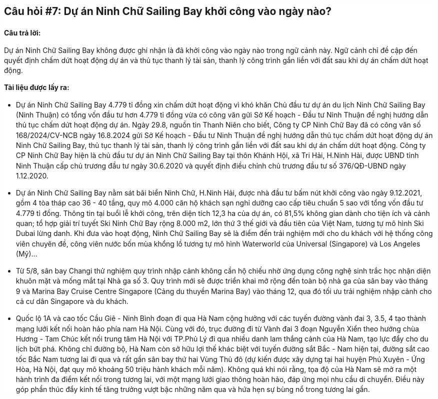 
## Câu hỏi #7: Dự án Ninh Chữ Sailing Bay khởi công vào ngày nào?

**Câu trả lời:**

Dự án Ninh Chữ Sailing Bay không được ghi nhận là đã khởi công vào ngày nào trong ngữ cảnh này. Ngữ cảnh chỉ đề cập đến quyết định chấm dứt hoạt động dự án và thủ tục thanh lý tài sản, thanh lý công trình gắn liền với đất sau khi dự án chấm dứt hoạt động.

**Tài liệu được lấy ra:**


* Dự án Ninh Chữ Sailing Bay 4.779 tỉ đồng xin chấm dứt hoạt động
vì khó khăn
Chủ đầu tư dự án du lịch Ninh Chữ Sailing Bay (Ninh Thuận) có tổng vốn đầu tư hơn
4.779 tỉ đồng vừa có công văn gửi Sở Kế hoạch - Đầu tư Ninh Thuận đề nghị hướng dẫn
thủ tục chấm dứt hoạt động dự án. Ngày 29.8, nguồn tin Thanh Niên cho biết, Công ty CP Ninh Chữ Bay đã có công văn số
168/2024/CV-NCB ngày 16.8.2024 gửi Sở Kế hoạch - Đầu tư Ninh Thuận đề nghị
hướng dẫn thủ tục chấm dứt hoạt động dự án Ninh Chữ Sailing Bay, thủ tục thanh lý tài
sản, thanh lý công trình gắn liền với đất sau khi dự án chấm dứt hoạt động. Công ty CP Ninh Chữ Bay hiện là chủ đầu tư dự án Ninh Chữ Sailing Bay tại thôn Khánh
Hội, xã Tri Hải, H.Ninh Hải, được UBND tỉnh Ninh Thuận cấp chủ trương đầu tư ngày
30.6.2020 và quyết định điều chỉnh chủ trương đầu tư số 376/QĐ-UBND ngày
1.12.2020.

* Dự án Ninh Chữ Sailing Bay nằm sát bãi biển Ninh Chữ, H.Ninh Hải, được nhà đầu tư
bấm nút khởi công vào ngày 9.12.2021, gồm 4 tòa tháp cao 36 - 40 tầng, quy mô 4.000
căn hộ khách sạn nghỉ dưỡng cao cấp tiêu chuẩn 5 sao với tổng vốn đầu tư 4.779 tỉ
đồng. Thông tin tại buổi lễ khởi công, trên diện tích 12,3 ha của dự án, có 81,5% không gian
dành cho tiện ích và cảnh quan; tổ hợp giải trí tuyết Ski Ninh Chữ Bay rộng 8.000 m2,
lớn thứ 3 thế giới và đầu tiên của Việt Nam, tương tự mô hình Ski Dubai lừng danh. Khi đưa vào hoạt động, Ninh Chữ Sailing Bay sẽ là điểm đến trải nghiệm mới cho du
khách với hệ thống công viên chuyên đề, công viên nước bốn mùa khổng lồ tương tự
mô hình Waterworld của Universal (Singapore) và Los Angeles (Mỹ)...

* Từ 5/8, sân bay Changi thử nghiệm quy trình nhập cảnh không cần hộ chiếu nhờ ứng
dụng công nghệ sinh trắc học nhận diện khuôn mặt và mống mắt tại Nhà ga số 3. Quy
trình mới sẽ được triển khai mở rộng đến toàn bộ nhà ga của sân bay vào tháng 9 và
Marina Bay Cruise Centre Singapore (Cảng du thuyền Marina Bay) vào tháng 12, qua đó
tối ưu trải nghiệm nhập cảnh cho cả cư dân Singapore và du khách. 

* Quốc lộ 1A và cao tốc Cầu Giẽ - Ninh
Bình đoạn đi qua Hà Nam cộng hưởng với các tuyến đường vành đai 3, 3.5, 4 tạo thành
mạng lưới kết nối hoàn hảo phía nam Hà Nội. Cùng với đó, trục đường đi từ Vành đai 3
đoạn Nguyễn Xiển theo hướng chùa Hương - Tam Chúc kết nối trung tâm Hà Nội với
TP.Phủ Lý đi qua nhiều danh lam thắng cảnh của Hà Nam, tạo lực đẩy cho du lịch bứt
phá. Không chỉ đường bộ, Hà Nam còn sở hữu lợi thế khác biệt với tuyến đường sắt Bắc -
Nam hiện tại, đường sắt cao tốc Bắc Nam tương lai đi qua và rất gần sân bay thứ hai
Vùng Thủ đô (dự kiến được xây dựng tại hai huyện Phú Xuyên - Ứng Hòa, Hà Nội, đạt
quy mô khoảng 50 triệu hành khách mỗi năm). Không quá khi nói rằng, tọa độ của Hà Nam sẽ mở ra một hành trình đa điểm kết nối
trong tương lai, với một mạng lưới giao thông hoàn hảo, đáp ứng mọi nhu cầu di
chuyển. Điều này góp phần thúc đẩy kinh tế tăng trưởng vượt bậc những năm qua và
hứa hẹn sự bùng nổ trong tương lai gần.

